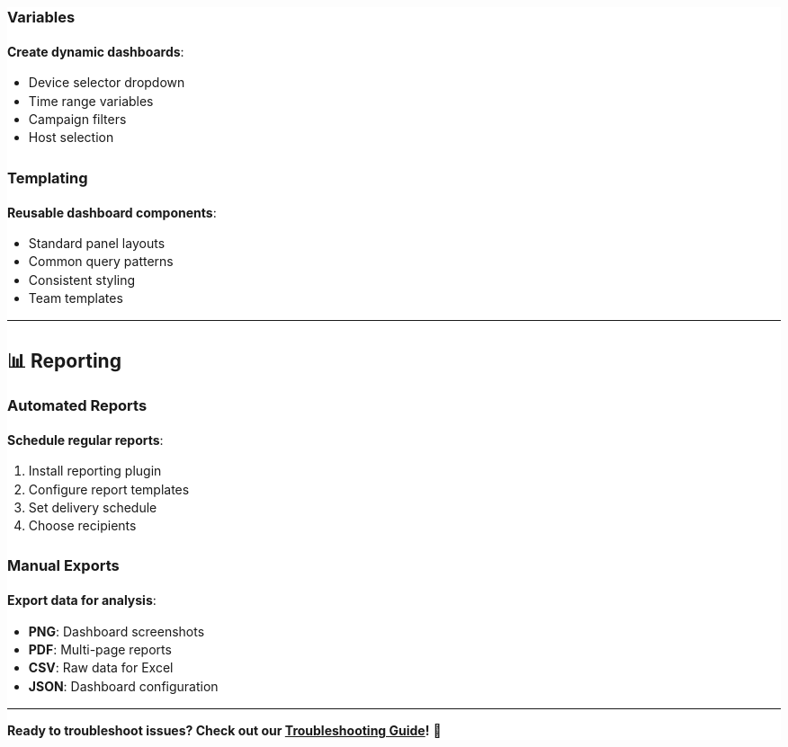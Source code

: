 ### Variables
**Create dynamic dashboards**:
- Device selector dropdown
- Time range variables
- Campaign filters
- Host selection

### Templating
**Reusable dashboard components**:
- Standard panel layouts
- Common query patterns
- Consistent styling
- Team templates

---

## 📊 **Reporting**

### Automated Reports
**Schedule regular reports**:
1. Install reporting plugin
2. Configure report templates
3. Set delivery schedule
4. Choose recipients

### Manual Exports
**Export data for analysis**:
- **PNG**: Dashboard screenshots
- **PDF**: Multi-page reports
- **CSV**: Raw data for Excel
- **JSON**: Dashboard configuration

---

**Ready to troubleshoot issues? Check out our [Troubleshooting Guide](troubleshooting.md)!** 🔧
